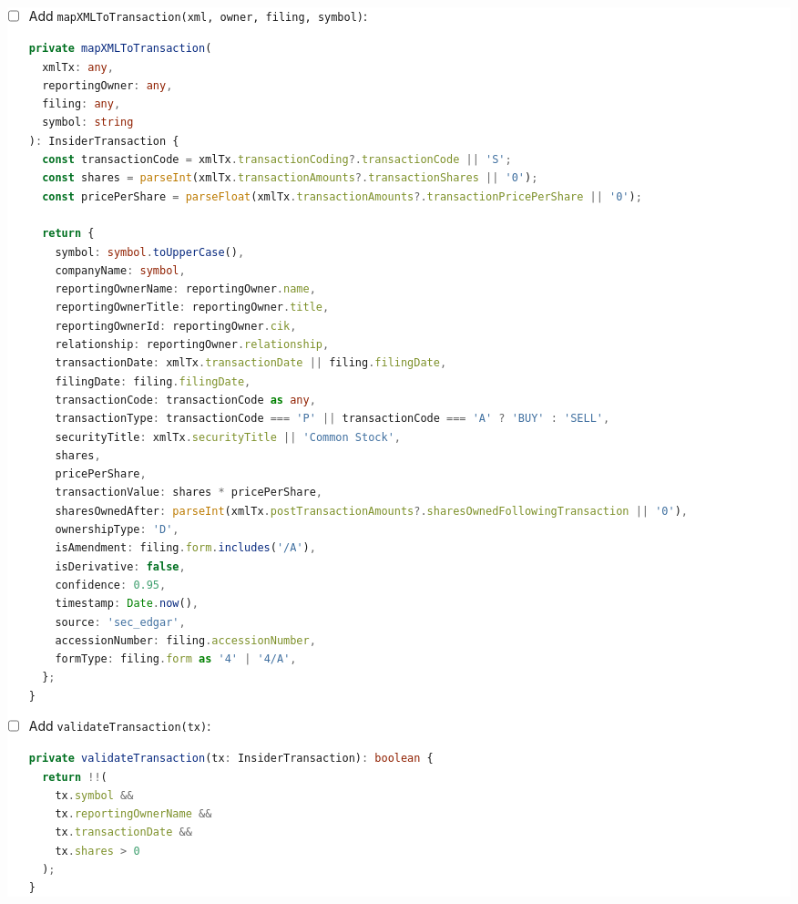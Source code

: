 - [ ] Add `mapXMLToTransaction(xml, owner, filing, symbol)`:
  ```typescript
  private mapXMLToTransaction(
    xmlTx: any,
    reportingOwner: any,
    filing: any,
    symbol: string
  ): InsiderTransaction {
    const transactionCode = xmlTx.transactionCoding?.transactionCode || 'S';
    const shares = parseInt(xmlTx.transactionAmounts?.transactionShares || '0');
    const pricePerShare = parseFloat(xmlTx.transactionAmounts?.transactionPricePerShare || '0');

    return {
      symbol: symbol.toUpperCase(),
      companyName: symbol,
      reportingOwnerName: reportingOwner.name,
      reportingOwnerTitle: reportingOwner.title,
      reportingOwnerId: reportingOwner.cik,
      relationship: reportingOwner.relationship,
      transactionDate: xmlTx.transactionDate || filing.filingDate,
      filingDate: filing.filingDate,
      transactionCode: transactionCode as any,
      transactionType: transactionCode === 'P' || transactionCode === 'A' ? 'BUY' : 'SELL',
      securityTitle: xmlTx.securityTitle || 'Common Stock',
      shares,
      pricePerShare,
      transactionValue: shares * pricePerShare,
      sharesOwnedAfter: parseInt(xmlTx.postTransactionAmounts?.sharesOwnedFollowingTransaction || '0'),
      ownershipType: 'D',
      isAmendment: filing.form.includes('/A'),
      isDerivative: false,
      confidence: 0.95,
      timestamp: Date.now(),
      source: 'sec_edgar',
      accessionNumber: filing.accessionNumber,
      formType: filing.form as '4' | '4/A',
    };
  }
  ```

- [ ] Add `validateTransaction(tx)`:
  ```typescript
  private validateTransaction(tx: InsiderTransaction): boolean {
    return !!(
      tx.symbol &&
      tx.reportingOwnerName &&
      tx.transactionDate &&
      tx.shares > 0
    );
  }
  ```
